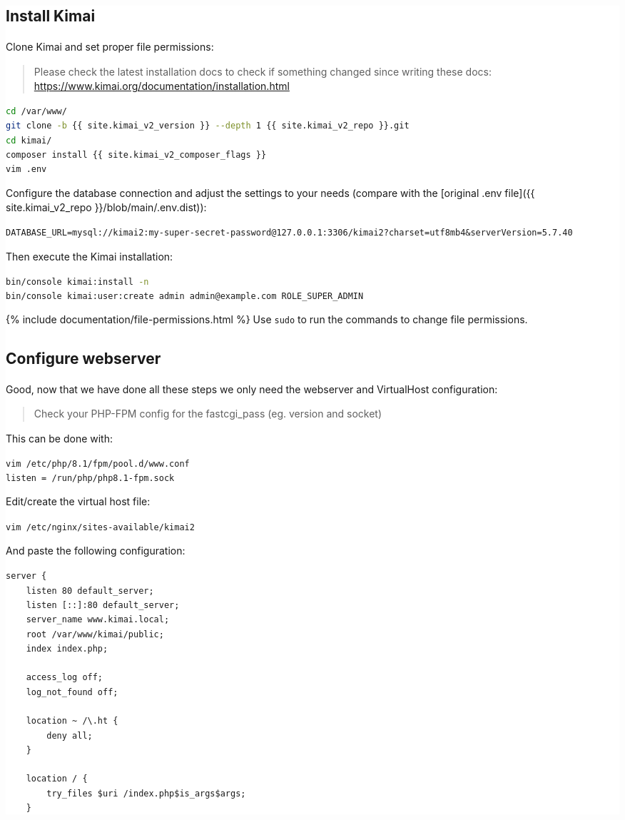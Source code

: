 ## Install Kimai

Clone Kimai and set proper file permissions:

> Please check the latest installation docs to check if something changed since writing these docs: <https://www.kimai.org/documentation/installation.html>

```bash
cd /var/www/
git clone -b {{ site.kimai_v2_version }} --depth 1 {{ site.kimai_v2_repo }}.git
cd kimai/
composer install {{ site.kimai_v2_composer_flags }}
vim .env
```

Configure the database connection and adjust the settings to your needs (compare with the [original .env file]({{ site.kimai_v2_repo }}/blob/main/.env.dist)):
```
DATABASE_URL=mysql://kimai2:my-super-secret-password@127.0.0.1:3306/kimai2?charset=utf8mb4&serverVersion=5.7.40
```
 

Then execute the Kimai installation:
```bash
bin/console kimai:install -n
bin/console kimai:user:create admin admin@example.com ROLE_SUPER_ADMIN
```

{% include documentation/file-permissions.html %}
Use `sudo` to run the commands to change file permissions.

## Configure webserver

Good, now that we have done all these steps we only need the webserver and VirtualHost configuration:

> Check your PHP-FPM config for the fastcgi_pass (eg. version and socket)

This can be done with:
```
vim /etc/php/8.1/fpm/pool.d/www.conf
listen = /run/php/php8.1-fpm.sock
```

Edit/create the virtual host file:
```bash
vim /etc/nginx/sites-available/kimai2
```

And paste the following configuration:
```
server {
    listen 80 default_server;
    listen [::]:80 default_server;
    server_name www.kimai.local;
    root /var/www/kimai/public;
    index index.php;

    access_log off;
    log_not_found off;

    location ~ /\.ht {
        deny all;
    }

    location / {
        try_files $uri /index.php$is_args$args;
    }
```